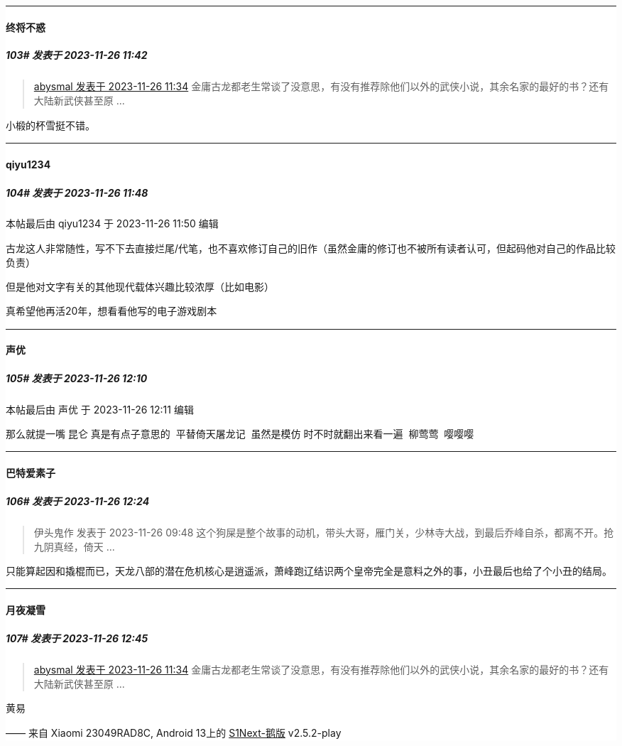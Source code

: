 *****

####  终将不惑  
##### 103#       发表于 2023-11-26 11:42

<blockquote><a href="httphttps://bbs.saraba1st.com/2b/forum.php?mod=redirect&amp;goto=findpost&amp;pid=63141526&amp;ptid=2161883" target="_blank">abysmal 发表于 2023-11-26 11:34</a>
金庸古龙都老生常谈了没意思，有没有推荐除他们以外的武侠小说，其余名家的最好的书？还有大陆新武侠甚至原 ...</blockquote>
小椴的杯雪挺不错。


*****

####  qiyu1234  
##### 104#       发表于 2023-11-26 11:48

 本帖最后由 qiyu1234 于 2023-11-26 11:50 编辑 

古龙这人非常随性，写不下去直接烂尾/代笔，也不喜欢修订自己的旧作（虽然金庸的修订也不被所有读者认可，但起码他对自己的作品比较负责）

但是他对文字有关的其他现代载体兴趣比较浓厚（比如电影）

真希望他再活20年，想看看他写的电子游戏剧本


*****

####  声优  
##### 105#       发表于 2023-11-26 12:10

 本帖最后由 声优 于 2023-11-26 12:11 编辑 

那么就提一嘴 昆仑 真是有点子意思的  平替倚天屠龙记  虽然是模仿 时不时就翻出来看一遍  柳莺莺  嘤嘤嘤


*****

####  巴特爱素子  
##### 106#       发表于 2023-11-26 12:24

<blockquote>伊头鬼作 发表于 2023-11-26 09:48
这个狗屎是整个故事的动机，带头大哥，雁门关，少林寺大战，到最后乔峰自杀，都离不开。抢九阴真经，倚天 ...</blockquote>
只能算起因和撬棍而已，天龙八部的潜在危机核心是逍遥派，萧峰跑辽结识两个皇帝完全是意料之外的事，小丑最后也给了个小丑的结局。


*****

####  月夜凝雪  
##### 107#       发表于 2023-11-26 12:45

<blockquote><a href="httphttps://bbs.saraba1st.com/2b/forum.php?mod=redirect&amp;goto=findpost&amp;pid=63141526&amp;ptid=2161883" target="_blank">abysmal 发表于 2023-11-26 11:34</a>
金庸古龙都老生常谈了没意思，有没有推荐除他们以外的武侠小说，其余名家的最好的书？还有大陆新武侠甚至原 ...</blockquote>
黄易

—— 来自 Xiaomi 23049RAD8C, Android 13上的 [S1Next-鹅版](https://github.com/ykrank/S1-Next/releases) v2.5.2-play
